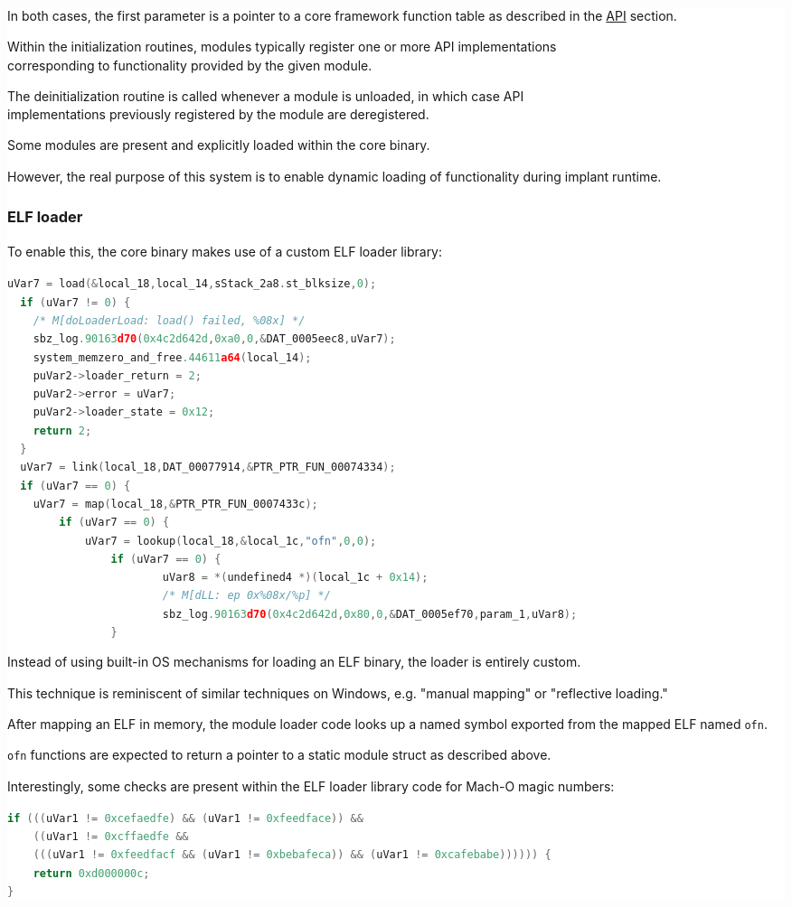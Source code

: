 In both cases, the first parameter is a pointer to a core framework function table as described in the [API](#apis) section.

Within the initialization routines, modules typically register one or more API implementations  
corresponding to functionality provided by the given module.

The deinitialization routine is called whenever a module is unloaded, in which case API  
implementations previously registered by the module are deregistered.

Some modules are present and explicitly loaded within the core binary.

However, the real purpose of this system is to enable dynamic loading of functionality during implant runtime.

### ELF loader

To enable this, the core binary makes use of a custom ELF loader library:

```c
uVar7 = load(&local_18,local_14,sStack_2a8.st_blksize,0);
  if (uVar7 != 0) {
    /* M[doLoaderLoad: load() failed, %08x] */
	sbz_log.90163d70(0x4c2d642d,0xa0,0,&DAT_0005eec8,uVar7);
	system_memzero_and_free.44611a64(local_14);
	puVar2->loader_return = 2;
	puVar2->error = uVar7;
	puVar2->loader_state = 0x12;
	return 2;
  }
  uVar7 = link(local_18,DAT_00077914,&PTR_PTR_FUN_00074334);
  if (uVar7 == 0) {
	uVar7 = map(local_18,&PTR_PTR_FUN_0007433c);
	    if (uVar7 == 0) {
  	        uVar7 = lookup(local_18,&local_1c,"ofn",0,0);
  	            if (uVar7 == 0) {
    	                uVar8 = *(undefined4 *)(local_1c + 0x14);
                	    /* M[dLL: ep 0x%08x/%p] */
    	                sbz_log.90163d70(0x4c2d642d,0x80,0,&DAT_0005ef70,param_1,uVar8);
  	            }
```

Instead of using built-in OS mechanisms for loading an ELF binary, the loader is entirely custom.

This technique is reminiscent of similar techniques on Windows, e.g. "manual mapping" or "reflective loading."

After mapping an ELF in memory, the module loader code looks up a named symbol exported from the mapped ELF named `ofn`.

`ofn` functions are expected to return a pointer to a static module struct as described above.

Interestingly, some checks are present within the ELF loader library code for Mach-O magic numbers:

```c
if (((uVar1 != 0xcefaedfe) && (uVar1 != 0xfeedface)) &&
 	((uVar1 != 0xcffaedfe &&
  	(((uVar1 != 0xfeedfacf && (uVar1 != 0xbebafeca)) && (uVar1 != 0xcafebabe)))))) {
	return 0xd000000c;
}
```


[^1]: <https://www.virustotal.com/gui/file/5cdfbfaad93f79d42feecf08a9c7afa5363c847d3e9cb18c3d6188a757b292c6>
[^2]: <https://github.com/netadr/sbz>